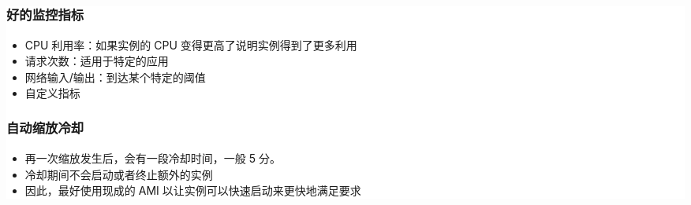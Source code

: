 
### 好的监控指标

- CPU 利用率：如果实例的 CPU 变得更高了说明实例得到了更多利用
- 请求次数：适用于特定的应用
- 网络输入/输出：到达某个特定的阈值
- 自定义指标

### 自动缩放冷却

- 再一次缩放发生后，会有一段冷却时间，一般 5 分。
- 冷却期间不会启动或者终止额外的实例
- 因此，最好使用现成的 AMI 以让实例可以快速启动来更快地满足要求
